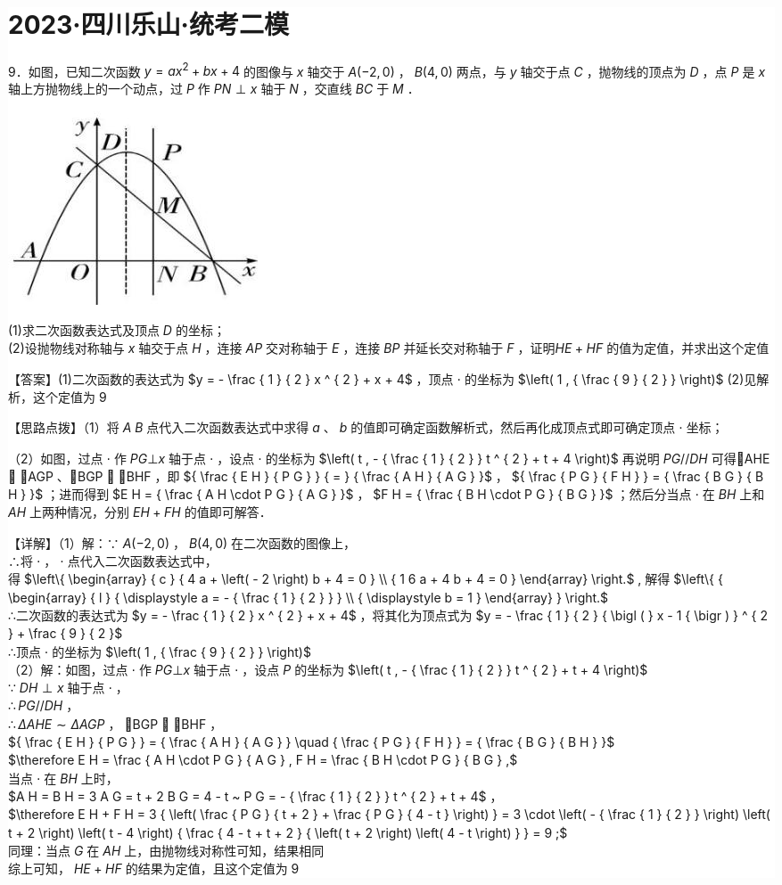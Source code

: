 # 2023·四川乐山·统考二模

9．如图，已知二次函数 $y = a x ^ { 2 } + b x + 4$ 的图像与 $x$ 轴交于 $A ( - 2 , 0 )$ ， $B ( 4 , 0 )$ 两点，与 $y$ 轴交于点 $C$ ，抛物线的顶点为 $D$ ，点 $P$ 是 $x$ 轴上方抛物线上的一个动点，过 $P$ 作 $P N \perp x$ 轴于 $N$ ，交直线 $B C$ 于 $M$ ．

![](images/d2e2a53b0f7dd83efeb543b749ca642996c4b8751e8402c4230acda9f14518f1.jpg)

(1)求二次函数表达式及顶点 $D$ 的坐标；  
(2)设抛物线对称轴与 $x$ 轴交于点 $H$ ，连接 $A P$ 交对称轴于 $E$ ，连接 $B P$ 并延长交对称轴于 $F$ ，证明$H E + H F$ 的值为定值，并求出这个定值

【答案】(1)二次函数的表达式为 $y = - \frac { 1 } { 2 } x ^ { 2 } + x + 4$ ，顶点 $\cdot$ 的坐标为 $\left( 1 , { \frac { 9 } { 2 } } \right)$ (2)见解析，这个定值为 9

【思路点拨】（1）将 $A$ $B$ 点代入二次函数表达式中求得 $a$ 、 $b$ 的值即可确定函数解析式，然后再化成顶点式即可确定顶点 $\cdot$ 坐标；

（2）如图，过点 $\cdot$ 作 $P G \bot x$ 轴于点 $\cdot$ ，设点 $\cdot$ 的坐标为 $\left( t , - { \frac { 1 } { 2 } } t ^ { 2 } + t + 4 \right)$ 再说明 $P G / / D H$ 可得AHE  AGP 、BGP  BHF ，即 ${ \frac { E H } { P G } } { = } { \frac { A H } { A G } }$ ， ${ \frac { P G } { F H } } = { \frac { B G } { B H } }$ ；进而得到 $E H = { \frac { A H \cdot P G } { A G } }$ ， $F H = { \frac { B H \cdot P G } { B G } }$ ；然后分当点 $\cdot$ 在 $B H$ 上和 $A H$ 上两种情况，分别 $E H + F H$ 的值即可解答．

【详解】（1）解：∵ $A ( - 2 , 0 )$ ， $B ( 4 , 0 )$ 在二次函数的图像上，  
∴将 $\cdot$ ， $\cdot$ 点代入二次函数表达式中，  
得 $\left\{ \begin{array} { c } { 4 a + \left( - 2 \right) b + 4 = 0 } \\ { 1 6 a + 4 b + 4 = 0 } \end{array} \right.$ , 解得 $\left\{ { \begin{array} { l } { \displaystyle a = - { \frac { 1 } { 2 } } } \\ { \displaystyle b = 1 } \end{array} } \right.$   
∴二次函数的表达式为 $y = - \frac { 1 } { 2 } x ^ { 2 } + x + 4$ ，将其化为顶点式为 $y = - \frac { 1 } { 2 } { \bigl ( } x - 1 { \bigr ) } ^ { 2 } + \frac { 9 } { 2 }$   
∴顶点 $\cdot$ 的坐标为 $\left( 1 , { \frac { 9 } { 2 } } \right)$   
（2）解：如图，过点 $\cdot$ 作 $P G \bot x$ 轴于点 $\cdot$ ，设点 $P$ 的坐标为 $\left( t , - { \frac { 1 } { 2 } } t ^ { 2 } + t + 4 \right)$   
∵ $D H \perp x$ 轴于点 $\cdot$ ，  
$\therefore P G / / D H$ ，  
$\therefore \Delta A H E \sim \Delta A G P$ ， BGP  BHF ，  
${ \frac { E H } { P G } } = { \frac { A H } { A G } } \quad { \frac { P G } { F H } } = { \frac { B G } { B H } }$   
$\therefore E H = \frac { A H \cdot P G } { A G } , F H = \frac { B H \cdot P G } { B G } ,$   
当点 $\cdot$ 在 $B H$ 上时，  
$A H = B H = 3 A G = t + 2 B G = 4 - t ~ P G = - { \frac { 1 } { 2 } } t ^ { 2 } + t + 4$ ，  
$\therefore E H + F H = 3 { \left( \frac { P G } { t + 2 } + \frac { P G } { 4 - t } \right) } = 3 \cdot \left( - { \frac { 1 } { 2 } } \right) \left( t + 2 \right) \left( t - 4 \right) { \frac { 4 - t + t + 2 } { \left( t + 2 \right) \left( 4 - t \right) } } = 9 ;$   
同理：当点 $G$ 在 $A H$ 上，由抛物线对称性可知，结果相同  
综上可知， $H E + H F$ 的结果为定值，且这个定值为 9

